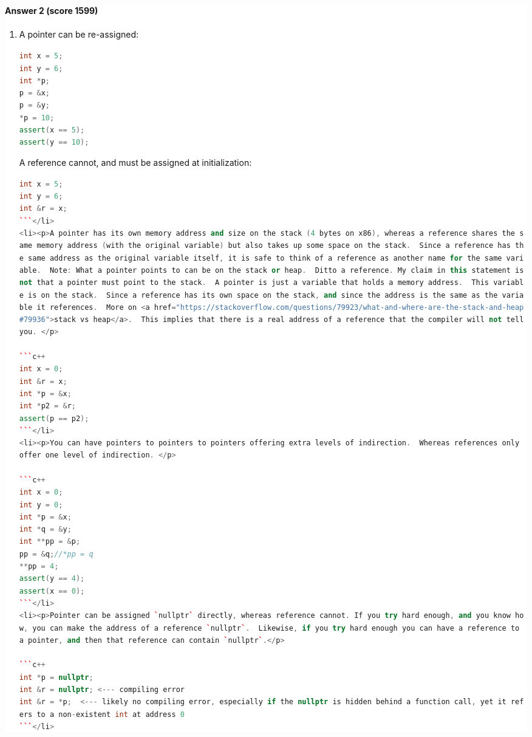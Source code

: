 #### Answer 2 (score 1599)
<ol>
<li><p>A pointer can be re-assigned: </p>

```c++
int x = 5;
int y = 6;
int *p;
p = &x;
p = &y;
*p = 10;
assert(x == 5);
assert(y == 10);
```

A reference cannot, and must be assigned at initialization:  

```c++
int x = 5;
int y = 6;
int &r = x;
```</li>
<li><p>A pointer has its own memory address and size on the stack (4 bytes on x86), whereas a reference shares the same memory address (with the original variable) but also takes up some space on the stack.  Since a reference has the same address as the original variable itself, it is safe to think of a reference as another name for the same variable.  Note: What a pointer points to can be on the stack or heap.  Ditto a reference. My claim in this statement is not that a pointer must point to the stack.  A pointer is just a variable that holds a memory address.  This variable is on the stack.  Since a reference has its own space on the stack, and since the address is the same as the variable it references.  More on <a href="https://stackoverflow.com/questions/79923/what-and-where-are-the-stack-and-heap#79936">stack vs heap</a>.  This implies that there is a real address of a reference that the compiler will not tell you. </p>

```c++
int x = 0;
int &r = x;
int *p = &x;
int *p2 = &r;
assert(p == p2);
```</li>
<li><p>You can have pointers to pointers to pointers offering extra levels of indirection.  Whereas references only offer one level of indirection. </p>

```c++
int x = 0;
int y = 0;
int *p = &x;
int *q = &y;
int **pp = &p;
pp = &q;//*pp = q
**pp = 4;
assert(y == 4);
assert(x == 0);
```</li>
<li><p>Pointer can be assigned `nullptr` directly, whereas reference cannot. If you try hard enough, and you know how, you can make the address of a reference `nullptr`.  Likewise, if you try hard enough you can have a reference to a pointer, and then that reference can contain `nullptr`.</p>

```c++
int *p = nullptr;
int &r = nullptr; <--- compiling error
int &r = *p;  <--- likely no compiling error, especially if the nullptr is hidden behind a function call, yet it refers to a non-existent int at address 0
```</li>
```